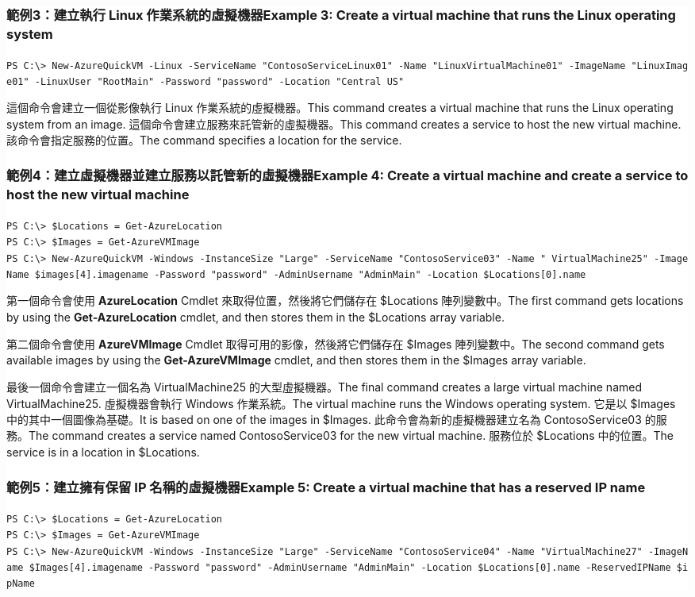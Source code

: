 ### <span data-ttu-id="a5a68-124">範例3：建立執行 Linux 作業系統的虛擬機器</span><span class="sxs-lookup"><span data-stu-id="a5a68-124">Example 3: Create a virtual machine that runs the Linux operating system</span></span>
```
PS C:\> New-AzureQuickVM -Linux -ServiceName "ContosoServiceLinux01" -Name "LinuxVirtualMachine01" -ImageName "LinuxImage01" -LinuxUser "RootMain" -Password "password" -Location "Central US"
```

<span data-ttu-id="a5a68-125">這個命令會建立一個從影像執行 Linux 作業系統的虛擬機器。</span><span class="sxs-lookup"><span data-stu-id="a5a68-125">This command creates a virtual machine that runs the Linux operating system from an image.</span></span>
<span data-ttu-id="a5a68-126">這個命令會建立服務來託管新的虛擬機器。</span><span class="sxs-lookup"><span data-stu-id="a5a68-126">This command creates a service to host the new virtual machine.</span></span>
<span data-ttu-id="a5a68-127">該命令會指定服務的位置。</span><span class="sxs-lookup"><span data-stu-id="a5a68-127">The command specifies a location for the service.</span></span>

### <span data-ttu-id="a5a68-128">範例4：建立虛擬機器並建立服務以託管新的虛擬機器</span><span class="sxs-lookup"><span data-stu-id="a5a68-128">Example 4: Create a virtual machine and create a service to host the new virtual machine</span></span>
```
PS C:\> $Locations = Get-AzureLocation
PS C:\> $Images = Get-AzureVMImage
PS C:\> New-AzureQuickVM -Windows -InstanceSize "Large" -ServiceName "ContosoService03" -Name " VirtualMachine25" -ImageName $images[4].imagename -Password "password" -AdminUsername "AdminMain" -Location $Locations[0].name
```

<span data-ttu-id="a5a68-129">第一個命令會使用 **AzureLocation** Cmdlet 來取得位置，然後將它們儲存在 $Locations 陣列變數中。</span><span class="sxs-lookup"><span data-stu-id="a5a68-129">The first command gets locations by using the **Get-AzureLocation** cmdlet, and then stores them in the $Locations array variable.</span></span>

<span data-ttu-id="a5a68-130">第二個命令會使用 **AzureVMImage** Cmdlet 取得可用的影像，然後將它們儲存在 $Images 陣列變數中。</span><span class="sxs-lookup"><span data-stu-id="a5a68-130">The second command gets available images by using the **Get-AzureVMImage** cmdlet, and then stores them in the $Images array variable.</span></span>

<span data-ttu-id="a5a68-131">最後一個命令會建立一個名為 VirtualMachine25 的大型虛擬機器。</span><span class="sxs-lookup"><span data-stu-id="a5a68-131">The final command creates a large virtual machine named VirtualMachine25.</span></span>
<span data-ttu-id="a5a68-132">虛擬機器會執行 Windows 作業系統。</span><span class="sxs-lookup"><span data-stu-id="a5a68-132">The virtual machine runs the Windows operating system.</span></span>
<span data-ttu-id="a5a68-133">它是以 $Images 中的其中一個圖像為基礎。</span><span class="sxs-lookup"><span data-stu-id="a5a68-133">It is based on one of the images in $Images.</span></span>
<span data-ttu-id="a5a68-134">此命令會為新的虛擬機器建立名為 ContosoService03 的服務。</span><span class="sxs-lookup"><span data-stu-id="a5a68-134">The command creates a service named ContosoService03 for the new virtual machine.</span></span>
<span data-ttu-id="a5a68-135">服務位於 $Locations 中的位置。</span><span class="sxs-lookup"><span data-stu-id="a5a68-135">The service is in a location in $Locations.</span></span>

### <span data-ttu-id="a5a68-136">範例5：建立擁有保留 IP 名稱的虛擬機器</span><span class="sxs-lookup"><span data-stu-id="a5a68-136">Example 5: Create a virtual machine that has a reserved IP name</span></span>
```
PS C:\> $Locations = Get-AzureLocation
PS C:\> $Images = Get-AzureVMImage
PS C:\> New-AzureQuickVM -Windows -InstanceSize "Large" -ServiceName "ContosoService04" -Name "VirtualMachine27" -ImageName $Images[4].imagename -Password "password" -AdminUsername "AdminMain" -Location $Locations[0].name -ReservedIPName $ipName
```
